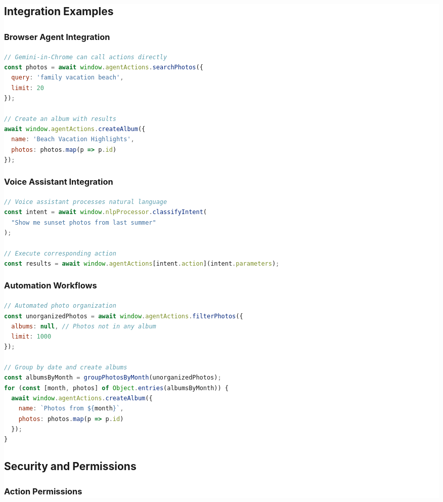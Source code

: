 ## Integration Examples

### Browser Agent Integration

```javascript
// Gemini-in-Chrome can call actions directly
const photos = await window.agentActions.searchPhotos({
  query: 'family vacation beach',
  limit: 20
});

// Create an album with results
await window.agentActions.createAlbum({
  name: 'Beach Vacation Highlights',
  photos: photos.map(p => p.id)
});
```

### Voice Assistant Integration

```javascript
// Voice assistant processes natural language
const intent = await window.nlpProcessor.classifyIntent(
  "Show me sunset photos from last summer"
);

// Execute corresponding action
const results = await window.agentActions[intent.action](intent.parameters);
```

### Automation Workflows

```javascript
// Automated photo organization
const unorganizedPhotos = await window.agentActions.filterPhotos({
  albums: null, // Photos not in any album
  limit: 1000
});

// Group by date and create albums
const albumsByMonth = groupPhotosByMonth(unorganizedPhotos);
for (const [month, photos] of Object.entries(albumsByMonth)) {
  await window.agentActions.createAlbum({
    name: `Photos from ${month}`,
    photos: photos.map(p => p.id)
  });
}
```

## Security and Permissions

### Action Permissions
